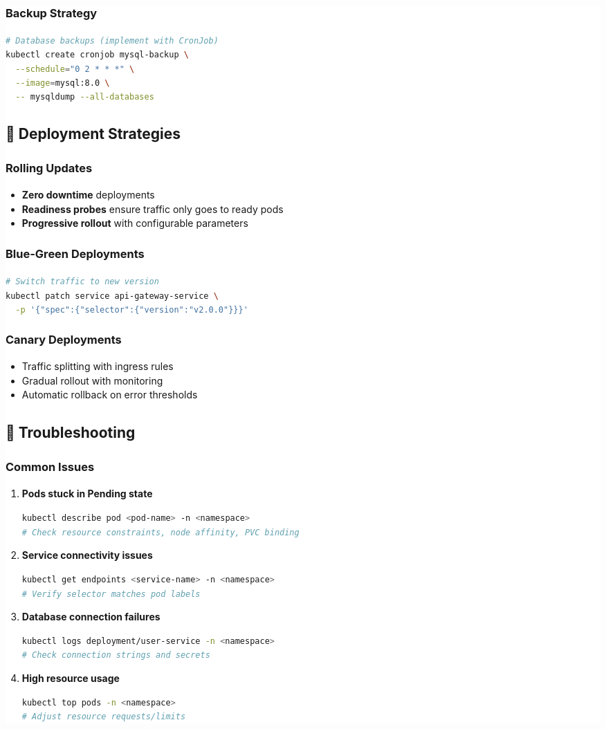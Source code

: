 ### Backup Strategy
```bash
# Database backups (implement with CronJob)
kubectl create cronjob mysql-backup \
  --schedule="0 2 * * *" \
  --image=mysql:8.0 \
  -- mysqldump --all-databases
```

## 🔄 Deployment Strategies

### Rolling Updates
- **Zero downtime** deployments
- **Readiness probes** ensure traffic only goes to ready pods
- **Progressive rollout** with configurable parameters

### Blue-Green Deployments
```bash
# Switch traffic to new version
kubectl patch service api-gateway-service \
  -p '{"spec":{"selector":{"version":"v2.0.0"}}}'
```

### Canary Deployments
- Traffic splitting with ingress rules
- Gradual rollout with monitoring
- Automatic rollback on error thresholds

## 🐛 Troubleshooting

### Common Issues

1. **Pods stuck in Pending state**
   ```bash
   kubectl describe pod <pod-name> -n <namespace>
   # Check resource constraints, node affinity, PVC binding
   ```

2. **Service connectivity issues**
   ```bash
   kubectl get endpoints <service-name> -n <namespace>
   # Verify selector matches pod labels
   ```

3. **Database connection failures**
   ```bash
   kubectl logs deployment/user-service -n <namespace>
   # Check connection strings and secrets
   ```

4. **High resource usage**
   ```bash
   kubectl top pods -n <namespace>
   # Adjust resource requests/limits
   ```
